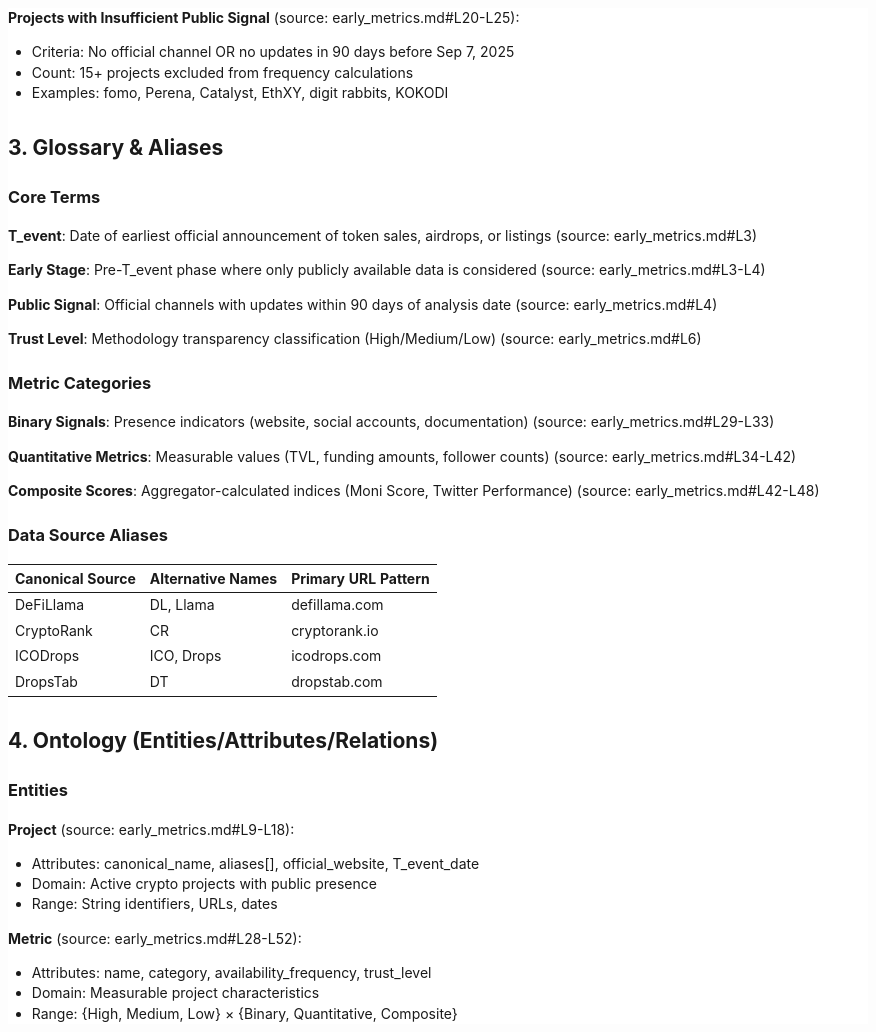 **Projects with Insufficient Public Signal** (source: early_metrics.md#L20-L25):
- Criteria: No official channel OR no updates in 90 days before Sep 7, 2025
- Count: 15+ projects excluded from frequency calculations
- Examples: fomo, Perena, Catalyst, EthXY, digit rabbits, KOKODI

## 3. Glossary & Aliases

### Core Terms

**T_event**: Date of earliest official announcement of token sales, airdrops, or listings
(source: early_metrics.md#L3)

**Early Stage**: Pre-T_event phase where only publicly available data is considered
(source: early_metrics.md#L3-L4)

**Public Signal**: Official channels with updates within 90 days of analysis date
(source: early_metrics.md#L4)

**Trust Level**: Methodology transparency classification (High/Medium/Low)
(source: early_metrics.md#L6)

### Metric Categories

**Binary Signals**: Presence indicators (website, social accounts, documentation)
(source: early_metrics.md#L29-L33)

**Quantitative Metrics**: Measurable values (TVL, funding amounts, follower counts)
(source: early_metrics.md#L34-L42)

**Composite Scores**: Aggregator-calculated indices (Moni Score, Twitter Performance)
(source: early_metrics.md#L42-L48)

### Data Source Aliases

| Canonical Source | Alternative Names | Primary URL Pattern |
|------------------|-------------------|-------------------|
| DeFiLlama | DL, Llama | defillama.com |
| CryptoRank | CR | cryptorank.io |
| ICODrops | ICO, Drops | icodrops.com |
| DropsTab | DT | dropstab.com |

## 4. Ontology (Entities/Attributes/Relations)

### Entities

**Project** (source: early_metrics.md#L9-L18):
- Attributes: canonical_name, aliases[], official_website, T_event_date
- Domain: Active crypto projects with public presence
- Range: String identifiers, URLs, dates

**Metric** (source: early_metrics.md#L28-L52):
- Attributes: name, category, availability_frequency, trust_level
- Domain: Measurable project characteristics
- Range: {High, Medium, Low} × {Binary, Quantitative, Composite}
